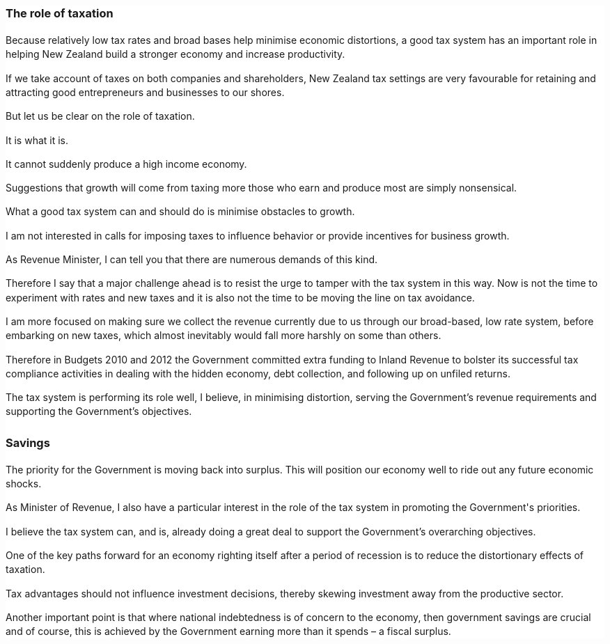 ### The role of taxation

Because relatively low tax rates and broad bases help minimise economic distortions, a good tax system has an important role in helping New Zealand build a stronger economy and increase productivity. 

If we take account of taxes on both companies and shareholders, New Zealand tax settings are very favourable for retaining and attracting good entrepreneurs and businesses to our shores.

But let us be clear on the role of taxation.

It is what it is. 

It cannot suddenly produce a high income economy.

Suggestions that growth will come from taxing more those who earn and produce most are simply nonsensical. 

What a good tax system can and should do is minimise obstacles to growth.

I am not interested in calls for imposing taxes to influence behavior or provide incentives for business growth.

As Revenue Minister, I can tell you that there are numerous demands of this kind.

Therefore I say that a major challenge ahead is to resist the urge to tamper with the tax system in this way. Now is not the time to experiment with rates and new taxes and it is also not the time to be moving the line on tax avoidance.

I am more focused on making sure we collect the revenue currently due to us through our broad-based, low rate system, before embarking on new taxes, which almost inevitably would fall more harshly on some than others.

Therefore in Budgets 2010 and 2012 the Government committed extra funding to Inland Revenue to bolster its successful tax compliance activities in dealing with the hidden economy, debt collection, and following up on unfiled returns.

The tax system is performing its role well, I believe, in minimising distortion, serving the Government’s revenue requirements and supporting the Government’s objectives.

### Savings

The priority for the Government is moving back into surplus. This will position our economy well to ride out any future economic shocks.

As Minister of Revenue, I also have a particular interest in the role of the tax system in promoting the Government's priorities. 

I believe the tax system can, and is, already doing a great deal to support the Government’s overarching objectives.

One of the key paths forward for an economy righting itself after a period of recession is to reduce the distortionary effects of taxation. 

Tax advantages should not influence investment decisions, thereby skewing investment away from the productive sector.

Another important point is that where national indebtedness is of concern to the economy, then government savings are crucial and of course, this is achieved by the Government earning more than it spends – a fiscal surplus.
